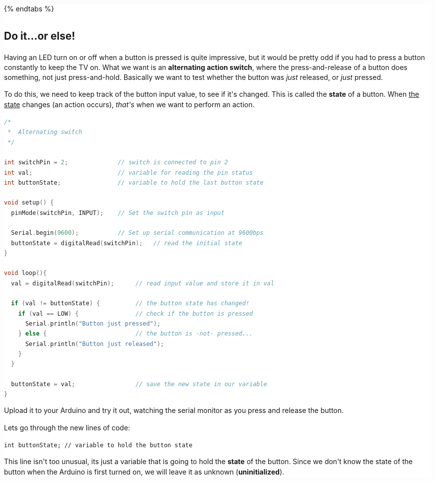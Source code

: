 {% endtabs %}

## Do it...or else!

Having an LED turn on or off when a button is pressed is quite impressive, but it would be pretty odd if you had to press a button constantly to keep the TV on. What we want is an **alternating action switch**, where the press-and-release of a button does something, not just press-and-hold. Basically we want to test whether the button was _just_ released, or _just_ pressed.

To do this, we need to keep track of the button input value, to see if it's changed. This is called the **state** of a button. When [the state](https:////en.wikipedia.org/wiki/State_%28computer_science%29) changes \(an action occurs\), _that's_ when we want to perform an action.

```c
/*
 *  Alternating switch
 */

int switchPin = 2;              // switch is connected to pin 2
int val;                        // variable for reading the pin status
int buttonState;                // variable to hold the last button state

void setup() {
  pinMode(switchPin, INPUT);    // Set the switch pin as input

  Serial.begin(9600);           // Set up serial communication at 9600bps
  buttonState = digitalRead(switchPin);   // read the initial state
}

void loop(){
  val = digitalRead(switchPin);      // read input value and store it in val

  if (val != buttonState) {          // the button state has changed!
    if (val == LOW) {                // check if the button is pressed
      Serial.println("Button just pressed");
    } else {                         // the button is -not- pressed...
      Serial.println("Button just released");
    }
  }

  buttonState = val;                 // save the new state in our variable
}
```

Upload it to your Arduino and try it out, watching the serial monitor as you press and release the button.

Lets go through the new lines of code:

`int buttonState; // variable to hold the button state`

This line isn't too unusual, its just a variable that is going to hold the **state** of the button. Since we don't know the state of the button when the Arduino is first turned on, we will leave it as unknown \(**uninitialized**\).
